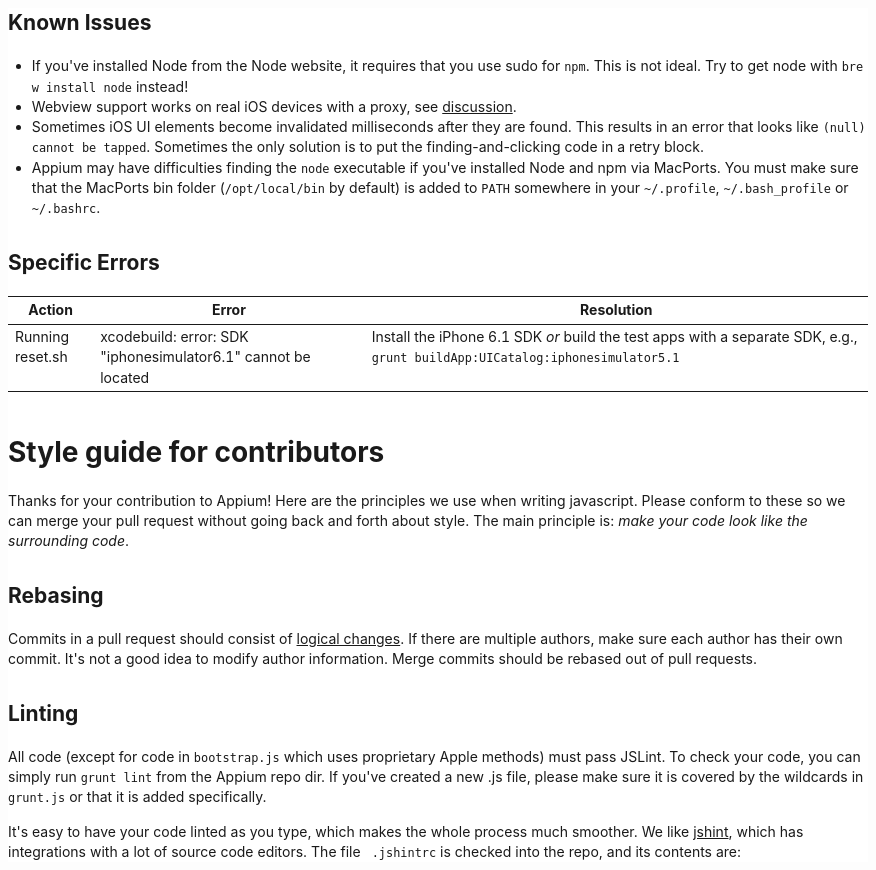 ## Known Issues

* If you've installed Node from the Node website, it requires that you use sudo
  for `npm`. This is not ideal. Try to get node with `brew install node` instead!
* Webview support works on real iOS devices with a proxy, see [discussion](https://groups.google.com/d/msg/appium-discuss/u1ropm4OEbY/uJ3y422a5_kJ).
* Sometimes iOS UI elements become invalidated milliseconds after they are
  found. This results in an error that looks like `(null) cannot be tapped`.
  Sometimes the only solution is to put the finding-and-clicking code in a retry
  block.
* Appium may have difficulties finding the `node` executable if you've
  installed Node and npm via MacPorts. You must make sure that the MacPorts bin
  folder (`/opt/local/bin` by default) is added to `PATH` somewhere in your
  `~/.profile`, `~/.bash_profile` or `~/.bashrc`.

## Specific Errors

|Action|Error|Resolution|
|------|-----|----------|
|Running reset.sh|xcodebuild: error: SDK "iphonesimulator6.1" cannot be located|Install the iPhone 6.1 SDK _or_ build the test apps with a separate SDK, e.g., `grunt buildApp:UICatalog:iphonesimulator5.1`|




# <span id="style-guide.md"></span>Style guide for contributors


Thanks for your contribution to Appium! Here are the principles we use when
writing javascript. Please conform to these so we can merge your pull request
 without going back and forth about style. The main principle is: *make your
 code look like the surrounding code*.

## Rebasing

Commits in a pull request should consist of [logical changes](https://github.com/appium/appium/pull/920#issuecomment-21588553).
If there are multiple authors, make sure each author has their own commit.
It's not a good idea to modify author information. Merge commits should be
rebased out of pull requests.

## Linting

All code (except for code in `bootstrap.js` which uses proprietary Apple
methods) must pass JSLint. To check your code, you can simply run `grunt
lint` from the Appium repo dir. If you've created a new .js file,
please make sure it is covered by the wildcards in `grunt.js` or that it is
added specifically.

It's easy to have your code linted as you type, which makes the whole process
much smoother. We like [jshint](http://www.jshint.com),
which has integrations with a lot of source code editors. The file `
.jshintrc` is checked into the repo, and its contents are:
